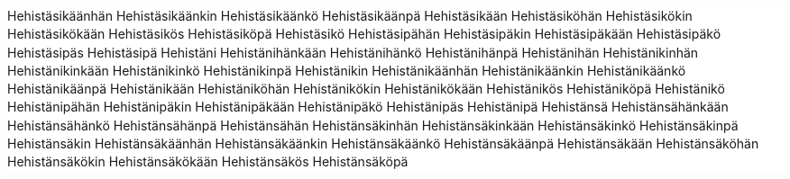 Hehistäsikäänhän
Hehistäsikäänkin
Hehistäsikäänkö
Hehistäsikäänpä
Hehistäsikään
Hehistäsiköhän
Hehistäsikökin
Hehistäsikökään
Hehistäsikös
Hehistäsiköpä
Hehistäsikö
Hehistäsipähän
Hehistäsipäkin
Hehistäsipäkään
Hehistäsipäkö
Hehistäsipäs
Hehistäsipä
Hehistäni
Hehistänihänkään
Hehistänihänkö
Hehistänihänpä
Hehistänihän
Hehistänikinhän
Hehistänikinkään
Hehistänikinkö
Hehistänikinpä
Hehistänikin
Hehistänikäänhän
Hehistänikäänkin
Hehistänikäänkö
Hehistänikäänpä
Hehistänikään
Hehistäniköhän
Hehistänikökin
Hehistänikökään
Hehistänikös
Hehistäniköpä
Hehistänikö
Hehistänipähän
Hehistänipäkin
Hehistänipäkään
Hehistänipäkö
Hehistänipäs
Hehistänipä
Hehistänsä
Hehistänsähänkään
Hehistänsähänkö
Hehistänsähänpä
Hehistänsähän
Hehistänsäkinhän
Hehistänsäkinkään
Hehistänsäkinkö
Hehistänsäkinpä
Hehistänsäkin
Hehistänsäkäänhän
Hehistänsäkäänkin
Hehistänsäkäänkö
Hehistänsäkäänpä
Hehistänsäkään
Hehistänsäköhän
Hehistänsäkökin
Hehistänsäkökään
Hehistänsäkös
Hehistänsäköpä